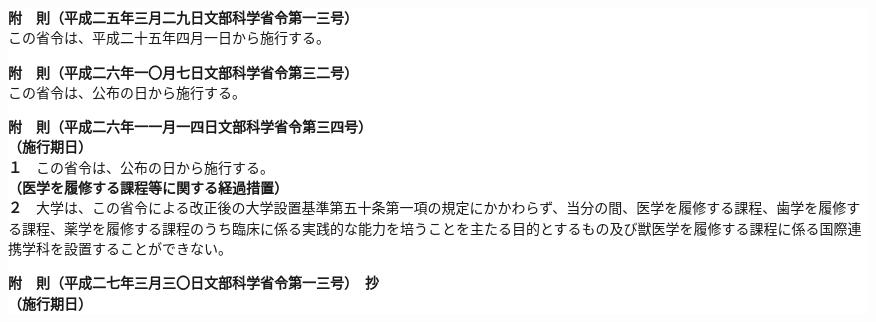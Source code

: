 **附　則（平成二五年三月二九日文部科学省令第一三号）**  
この省令は、平成二十五年四月一日から施行する。  
  
**附　則（平成二六年一〇月七日文部科学省令第三二号）**  
この省令は、公布の日から施行する。  
  
**附　則（平成二六年一一月一四日文部科学省令第三四号）**  
**（施行期日）**  
**１**　この省令は、公布の日から施行する。  
**（医学を履修する課程等に関する経過措置）**  
**２**　大学は、この省令による改正後の大学設置基準第五十条第一項の規定にかかわらず、当分の間、医学を履修する課程、歯学を履修する課程、薬学を履修する課程のうち臨床に係る実践的な能力を培うことを主たる目的とするもの及び獣医学を履修する課程に係る国際連携学科を設置することができない。  
  
**附　則（平成二七年三月三〇日文部科学省令第一三号）　抄**  
**（施行期日）**  
